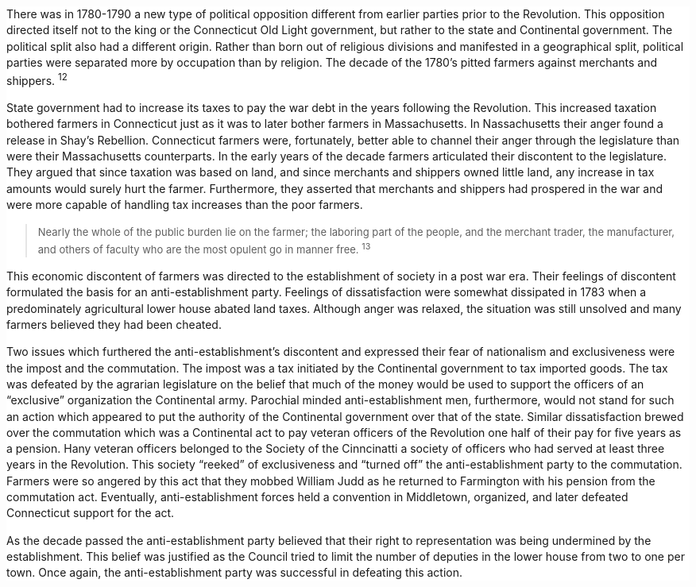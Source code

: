 There was in 1780-1790 a new type of political opposition different from earlier parties prior to the Revolution. This opposition directed itself not to the king or the Connecticut Old Light government, but rather to the state and Continental government. The political split also had a different origin. Rather than born out of religious divisions and manifested in a geographical split, political parties were separated more by occupation than by religion. The decade of the 1780’s pitted farmers against merchants and shippers.
<sup>
12
</sup>
</p>
<p>
State government had to increase its taxes to pay the war debt in the years following the Revolution. This increased taxation bothered farmers in Connecticut just as it was to later bother farmers in Massachusetts. In Nassachusetts their anger found a release in Shay’s Rebellion. Connecticut farmers were, fortunately, better able to channel their anger through the legislature than were their Massachusetts counterparts. In the early years of the decade farmers articulated their discontent to the legislature. They argued that since taxation was based on land, and since merchants and shippers owned little land, any increase in tax amounts would surely hurt the farmer. Furthermore, they asserted that merchants and shippers had prospered in the war and were more capable of handling tax increases than the poor farmers.
</p>
<blockquote>
<font size="-1">
Nearly the whole of the public burden lie on the farmer; the laboring part of the people, and the merchant trader, the manufacturer, and others of faculty who are the most opulent go in manner free.
<sup>
13
</sup>
</font>
</blockquote>
This economic discontent of farmers was directed to the establishment of society in a post war era. Their feelings of discontent formulated the basis for an anti-establishment party. Feelings of dissatisfaction were somewhat dissipated in 1783 when a predominately agricultural lower house abated land taxes. Although anger was relaxed, the situation was still unsolved and many farmers believed they had been cheated.
<p>
Two issues which furthered the anti-establishment’s discontent and expressed their fear of nationalism and exclusiveness were the impost and the commutation. The impost was a tax initiated by the Continental government to tax imported goods. The tax was defeated by the agrarian legislature on the belief that much of the money would be used to support the officers of an “exclusive” organization the Continental army. Parochial minded anti-establishment men, furthermore, would not stand for such an action which appeared to put the authority of the Continental government over that of the state. Similar dissatisfaction brewed over the commutation which was a Continental act to pay veteran officers of the Revolution one half of their pay for five years as a pension. Hany veteran officers belonged to the Society of the Cinncinatti a society of officers who had served at least three years in the Revolution. This society “reeked” of exclusiveness and “turned off” the anti-establishment party to the commutation. Farmers were so angered by this act that they mobbed William Judd as he returned to Farmington with his pension from the commutation act. Eventually, anti-establishment forces held a convention in Middletown, organized, and later defeated Connecticut support for the act.
</p>
<p>
As the decade passed the anti-establishment party believed that their right to representation was being undermined by the establishment. This belief was justified as the Council tried to limit the number of deputies in the lower house from two to one per town. Once again, the anti-establishment party was successful in defeating this action.
</p>
<p>